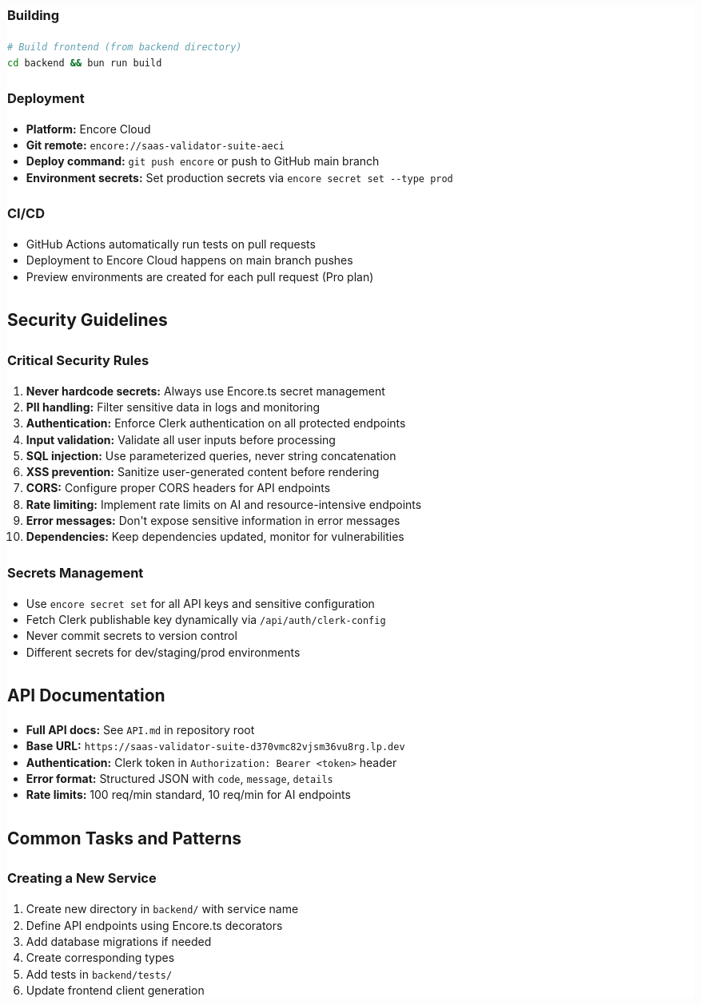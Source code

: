 ### Building
```bash
# Build frontend (from backend directory)
cd backend && bun run build
```

### Deployment
- **Platform:** Encore Cloud
- **Git remote:** `encore://saas-validator-suite-aeci`
- **Deploy command:** `git push encore` or push to GitHub main branch
- **Environment secrets:** Set production secrets via `encore secret set --type prod`

### CI/CD
- GitHub Actions automatically run tests on pull requests
- Deployment to Encore Cloud happens on main branch pushes
- Preview environments are created for each pull request (Pro plan)

## Security Guidelines

### Critical Security Rules
1. **Never hardcode secrets:** Always use Encore.ts secret management
2. **PII handling:** Filter sensitive data in logs and monitoring
3. **Authentication:** Enforce Clerk authentication on all protected endpoints
4. **Input validation:** Validate all user inputs before processing
5. **SQL injection:** Use parameterized queries, never string concatenation
6. **XSS prevention:** Sanitize user-generated content before rendering
7. **CORS:** Configure proper CORS headers for API endpoints
8. **Rate limiting:** Implement rate limits on AI and resource-intensive endpoints
9. **Error messages:** Don't expose sensitive information in error messages
10. **Dependencies:** Keep dependencies updated, monitor for vulnerabilities

### Secrets Management
- Use `encore secret set` for all API keys and sensitive configuration
- Fetch Clerk publishable key dynamically via `/api/auth/clerk-config`
- Never commit secrets to version control
- Different secrets for dev/staging/prod environments

## API Documentation

- **Full API docs:** See `API.md` in repository root
- **Base URL:** `https://saas-validator-suite-d370vmc82vjsm36vu8rg.lp.dev`
- **Authentication:** Clerk token in `Authorization: Bearer <token>` header
- **Error format:** Structured JSON with `code`, `message`, `details`
- **Rate limits:** 100 req/min standard, 10 req/min for AI endpoints

## Common Tasks and Patterns

### Creating a New Service
1. Create new directory in `backend/` with service name
2. Define API endpoints using Encore.ts decorators
3. Add database migrations if needed
4. Create corresponding types
5. Add tests in `backend/tests/`
6. Update frontend client generation
